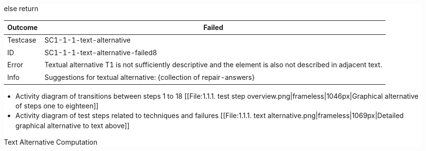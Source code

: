 else return

| Outcome  | Failed
|----------|-----
| Testcase | SC1-1-1-text-alternative
| ID       | SC1-1-1-text-alternative-failed8
| Error    | Textual alternative T1 is not sufficiently descriptive and the element is also not described in adjacent text.
| Info     | Suggestions for textual alternative: {collection of repair-answers}

- Activity diagram of transitions between steps 1 to 18
[[File:1.1.1. test step overview.png|frameless|1046px|Graphical alternative of steps one to eighteen]]
- Activity diagram of test steps related to techniques and failures
[[File:1.1.1. text alternative.png|frameless|1069px|Detailed graphical alternative to text above]]

[AUTO]: ../pages/test-modes.html#automatic
[MANUAL]: ../pages/test-modes.html#manual
[ACCSUP]: ../pages/accessibility-support.html
[TXTALT]: ../pages/algorithms/text-alternative-compute.html
[ALT_OK]: ../pages/algorithms/validate-text-alt.html

Text Alternative Computation